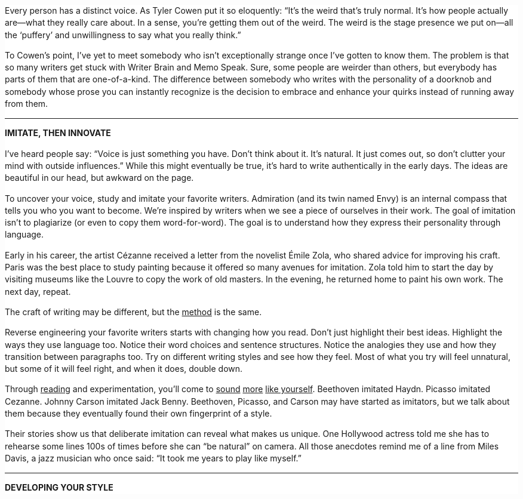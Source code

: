 Every person has a distinct voice. As Tyler Cowen put it so eloquently: “It’s the weird that’s truly normal. It’s how people actually are—what they really care about. In a sense, you’re getting them out of the weird. The weird is the stage presence we put on—all the ‘puffery’ and unwillingness to say what you really think.”

To Cowen’s point, I’ve yet to meet somebody who isn’t exceptionally strange once I’ve gotten to know them. The problem is that so many writers get stuck with Writer Brain and Memo Speak. Sure, some people are weirder than others, but everybody has parts of them that are one-of-a-kind. The difference between somebody who writes with the personality of a doorknob and somebody whose prose you can instantly recognize is the decision to embrace and enhance your quirks instead of running away from them.

___

**IMITATE, THEN INNOVATE**

I’ve heard people say: “Voice is just something you have. Don’t think about it. It’s natural. It just comes out, so don’t clutter your mind with outside influences.” While this might eventually be true, it’s hard to write authentically in the early days. The ideas are beautiful in our head, but awkward on the page. 

To uncover your voice, study and imitate your favorite writers. Admiration (and its twin named Envy) is an internal compass that tells you who you want to become. We’re inspired by writers when we see a piece of ourselves in their work. The goal of imitation isn’t to plagiarize (or even to copy them word-for-word). The goal is to understand how they express their personality through language.

Early in his career, the artist Cézanne received a letter from the novelist Émile Zola, who shared advice for improving his craft. Paris was the best place to study painting because it offered so many avenues for imitation. Zola told him to start the day by visiting museums like the Louvre to copy the work of old masters. In the evening, he returned home to paint his own work. The next day, repeat. 

The craft of writing may be different, but the [method](https://perell.com/essay/imitate-then-innovate/) is the same.

Reverse engineering your favorite writers starts with changing how you read. Don’t just highlight their best ideas. Highlight the ways they use language too. Notice their word choices and sentence structures. Notice the analogies they use and how they transition between paragraphs too. Try on different writing styles and see how they feel. Most of what you try will feel unnatural, but some of it will feel right, and when it does, double down. 

Through [reading](https://perell.com/essay/against-3x-speed/) and experimentation, you’ll come to [sound](https://perell.com/essay/imitate-then-innovate/) [more](https://perell.com/essay/imitate-then-innovate/) [like yourself](https://perell.com/essay/imitate-then-innovate/). Beethoven imitated Haydn. Picasso imitated Cezanne. Johnny Carson imitated Jack Benny. Beethoven, Picasso, and Carson may have started as imitators, but we talk about them because they eventually found their own fingerprint of a style. 

Their stories show us that deliberate imitation can reveal what makes us unique. One Hollywood actress told me she has to rehearse some lines 100s of times before she can “be natural” on camera. All those anecdotes remind me of a line from Miles Davis, a jazz musician who once said: “It took me years to play like myself.” 

___

**DEVELOPING YOUR STYLE**
